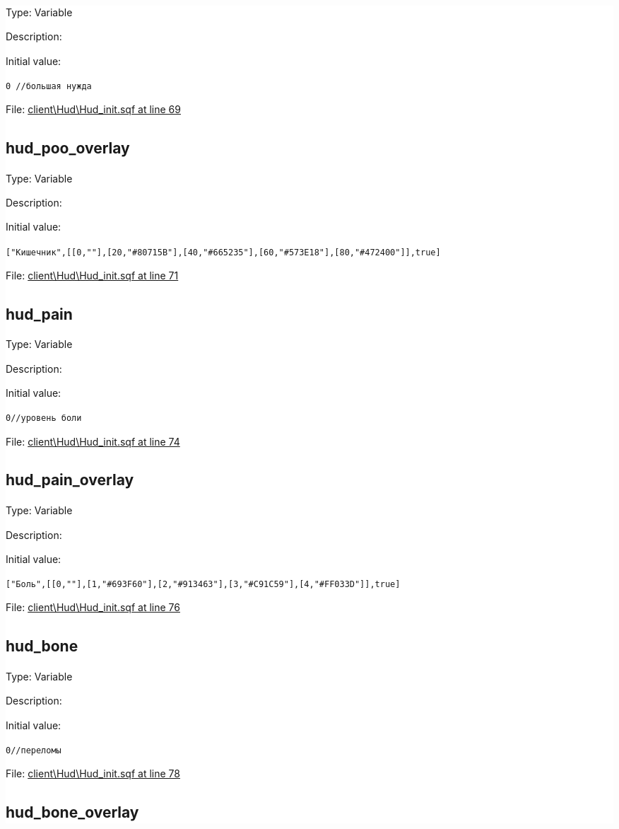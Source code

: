 Type: Variable

Description: 


Initial value:
```sqf
0 //большая нужда
```
File: [client\Hud\Hud_init.sqf at line 69](../../../Src/client/Hud/Hud_init.sqf#L69)
## hud_poo_overlay

Type: Variable

Description: 


Initial value:
```sqf
["Кишечник",[[0,""],[20,"#80715B"],[40,"#665235"],[60,"#573E18"],[80,"#472400"]],true]
```
File: [client\Hud\Hud_init.sqf at line 71](../../../Src/client/Hud/Hud_init.sqf#L71)
## hud_pain

Type: Variable

Description: 


Initial value:
```sqf
0//уровень боли
```
File: [client\Hud\Hud_init.sqf at line 74](../../../Src/client/Hud/Hud_init.sqf#L74)
## hud_pain_overlay

Type: Variable

Description: 


Initial value:
```sqf
["Боль",[[0,""],[1,"#693F60"],[2,"#913463"],[3,"#C91C59"],[4,"#FF033D"]],true]
```
File: [client\Hud\Hud_init.sqf at line 76](../../../Src/client/Hud/Hud_init.sqf#L76)
## hud_bone

Type: Variable

Description: 


Initial value:
```sqf
0//переломы
```
File: [client\Hud\Hud_init.sqf at line 78](../../../Src/client/Hud/Hud_init.sqf#L78)
## hud_bone_overlay
